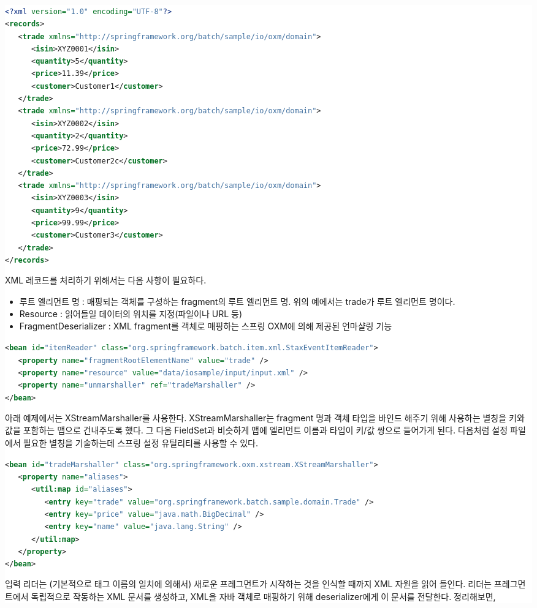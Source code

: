 ```xml
<?xml version="1.0" encoding="UTF-8"?>
<records>
   <trade xmlns="http://springframework.org/batch/sample/io/oxm/domain">
      <isin>XYZ0001</isin>
      <quantity>5</quantity>
      <price>11.39</price>
      <customer>Customer1</customer>
   </trade>
   <trade xmlns="http://springframework.org/batch/sample/io/oxm/domain">
      <isin>XYZ0002</isin>
      <quantity>2</quantity>
      <price>72.99</price>
      <customer>Customer2c</customer>
   </trade>
   <trade xmlns="http://springframework.org/batch/sample/io/oxm/domain">
      <isin>XYZ0003</isin>
      <quantity>9</quantity>
      <price>99.99</price>
      <customer>Customer3</customer>
   </trade>
</records>
```

XML 레코드를 처리하기 위해서는 다음 사항이 필요하다.
- 루트 엘리먼트 명 : 매핑되는 객체를 구성하는 fragment의 루트 엘리먼트 명. 위의 예에서는 trade가 루트 엘리먼트 명이다.
- Resource : 읽어들일 데이터의 위치를 지정(파일이나 URL 등)
- FragmentDeserializer : XML fragment를 객체로 매핑하는 스프링 OXM에 의해 제공된 언마샬링 기능
  
```xml
<bean id="itemReader" class="org.springframework.batch.item.xml.StaxEventItemReader">
   <property name="fragmentRootElementName" value="trade" />
   <property name="resource" value="data/iosample/input/input.xml" />
   <property name="unmarshaller" ref="tradeMarshaller" />
</bean>
```

아래 예제에서는 XStreamMarshaller를 사용한다. XStreamMarshaller는 fragment 명과 객체 타입을 바인드 해주기 위해 사용하는 별칭을 키와 값을 포함하는 맵으로 건내주도록 했다. 그 다음 FieldSet과 비슷하게 맵에 엘리먼트 이름과 타입이 키/값 쌍으로 들어가게 된다. 다음처럼 설정 파일에서 필요한 별칭을 기술하는데 스프링 설정 유틸리티를 사용할 수 있다.

```xml
<bean id="tradeMarshaller" class="org.springframework.oxm.xstream.XStreamMarshaller">
   <property name="aliases">
      <util:map id="aliases">
         <entry key="trade" value="org.springframework.batch.sample.domain.Trade" />
         <entry key="price" value="java.math.BigDecimal" />
         <entry key="name" value="java.lang.String" />
      </util:map>
   </property>
</bean>
```

입력 리더는 (기본적으로 태그 이름의 일치에 의해서) 새로운 프레그먼트가 시작하는 것을 인식할 때까지 XML 자원을 읽어 들인다. 리더는 프레그먼트에서 독립적으로 작동하는 XML 문서를 생성하고, XML을 자바 객체로 매핑하기 위해 deserializer에게 이 문서를 전달한다. 정리해보면,
